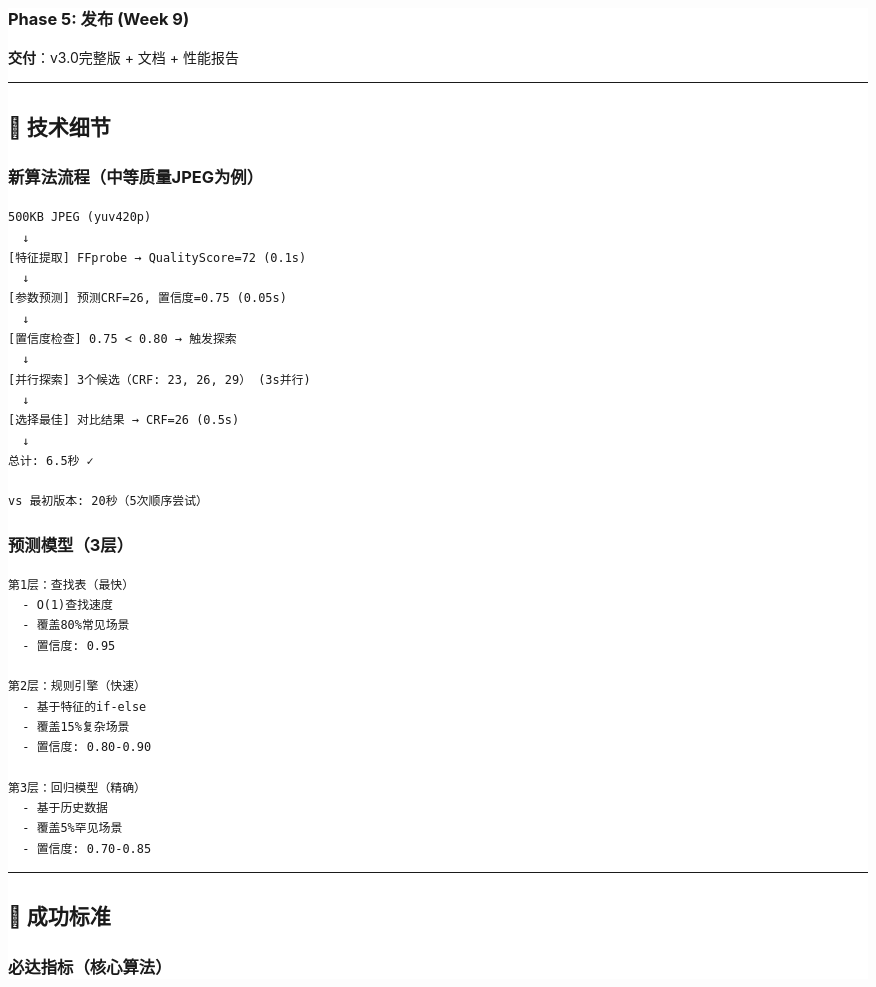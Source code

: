 ### Phase 5: 发布 (Week 9)

**交付**：v3.0完整版 + 文档 + 性能报告

---

## 📐 技术细节

### 新算法流程（中等质量JPEG为例）

```
500KB JPEG (yuv420p)
  ↓
[特征提取] FFprobe → QualityScore=72 (0.1s)
  ↓
[参数预测] 预测CRF=26, 置信度=0.75 (0.05s)
  ↓
[置信度检查] 0.75 < 0.80 → 触发探索
  ↓
[并行探索] 3个候选（CRF: 23, 26, 29） (3s并行)
  ↓
[选择最佳] 对比结果 → CRF=26 (0.5s)
  ↓
总计: 6.5秒 ✓

vs 最初版本: 20秒（5次顺序尝试）
```

### 预测模型（3层）

```
第1层：查找表（最快）
  - O(1)查找速度
  - 覆盖80%常见场景
  - 置信度: 0.95

第2层：规则引擎（快速）
  - 基于特征的if-else
  - 覆盖15%复杂场景
  - 置信度: 0.80-0.90

第3层：回归模型（精确）
  - 基于历史数据
  - 覆盖5%罕见场景
  - 置信度: 0.70-0.85
```

---

## 🎯 成功标准

### 必达指标（核心算法）
